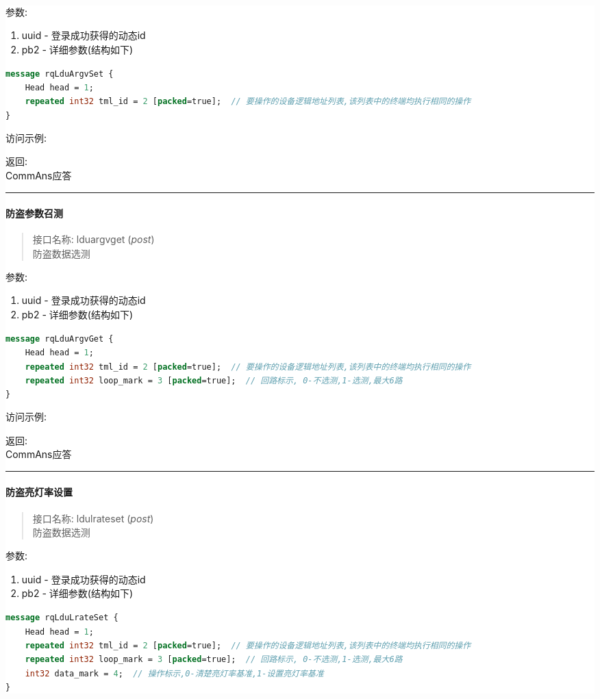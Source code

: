 参数:  
1. uuid - 登录成功获得的动态id  
2. pb2 - 详细参数(结构如下)

```protobuf
message rqLduArgvSet {
    Head head = 1;
    repeated int32 tml_id = 2 [packed=true];  // 要操作的设备逻辑地址列表,该列表中的终端均执行相同的操作
}
```

访问示例:

返回:  
CommAns应答

---

#### 防盗参数召测

> 接口名称: lduargvget (*post*)  
> 防盗数据选测

参数:  
1. uuid - 登录成功获得的动态id  
2. pb2 - 详细参数(结构如下)

```protobuf
message rqLduArgvGet {
    Head head = 1;
    repeated int32 tml_id = 2 [packed=true];  // 要操作的设备逻辑地址列表,该列表中的终端均执行相同的操作
    repeated int32 loop_mark = 3 [packed=true];  // 回路标示, 0-不选测,1-选测,最大6路
}
```

访问示例:

返回:  
CommAns应答

---

#### 防盗亮灯率设置

> 接口名称: ldulrateset (*post*)  
> 防盗数据选测

参数:  
1. uuid - 登录成功获得的动态id  
2. pb2 - 详细参数(结构如下)

```protobuf
message rqLduLrateSet {
    Head head = 1;
    repeated int32 tml_id = 2 [packed=true];  // 要操作的设备逻辑地址列表,该列表中的终端均执行相同的操作
    repeated int32 loop_mark = 3 [packed=true];  // 回路标示, 0-不选测,1-选测,最大6路
    int32 data_mark = 4;  // 操作标示,0-清楚亮灯率基准,1-设置亮灯率基准
}
```
